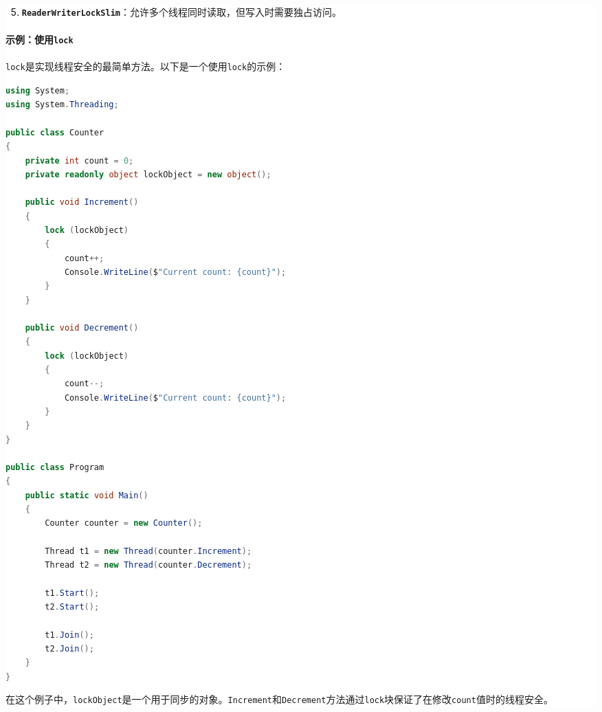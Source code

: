 5. **`ReaderWriterLockSlim`**：允许多个线程同时读取，但写入时需要独占访问。

#### 示例：使用`lock`

`lock`是实现线程安全的最简单方法。以下是一个使用`lock`的示例：

```csharp
using System;
using System.Threading;

public class Counter
{
    private int count = 0;
    private readonly object lockObject = new object();

    public void Increment()
    {
        lock (lockObject)
        {
            count++;
            Console.WriteLine($"Current count: {count}");
        }
    }

    public void Decrement()
    {
        lock (lockObject)
        {
            count--;
            Console.WriteLine($"Current count: {count}");
        }
    }
}

public class Program
{
    public static void Main()
    {
        Counter counter = new Counter();

        Thread t1 = new Thread(counter.Increment);
        Thread t2 = new Thread(counter.Decrement);

        t1.Start();
        t2.Start();

        t1.Join();
        t2.Join();
    }
}
```

在这个例子中，`lockObject`是一个用于同步的对象。`Increment`和`Decrement`方法通过`lock`块保证了在修改`count`值时的线程安全。
